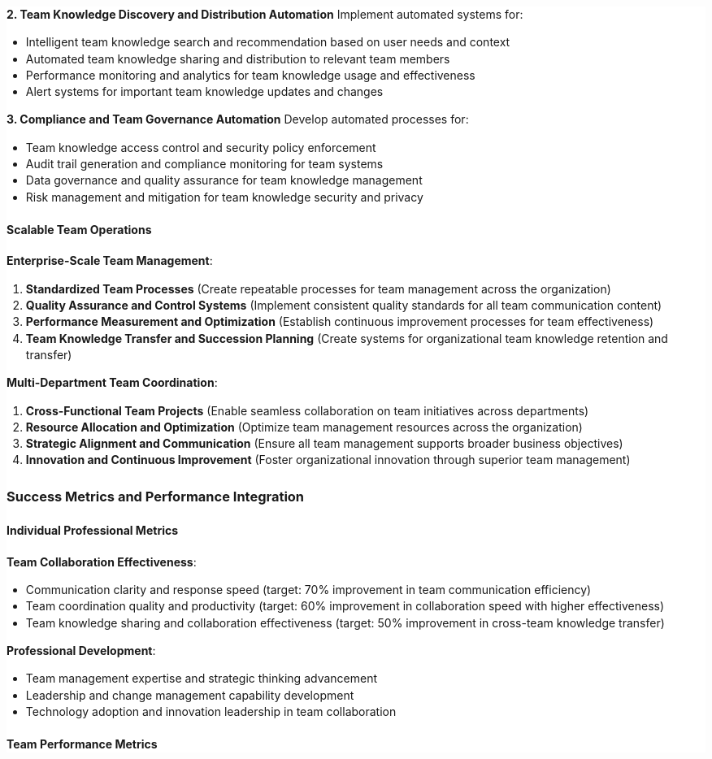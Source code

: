 **2. Team Knowledge Discovery and Distribution Automation**
Implement automated systems for:
- Intelligent team knowledge search and recommendation based on user needs and context
- Automated team knowledge sharing and distribution to relevant team members
- Performance monitoring and analytics for team knowledge usage and effectiveness
- Alert systems for important team knowledge updates and changes

**3. Compliance and Team Governance Automation**
Develop automated processes for:
- Team knowledge access control and security policy enforcement
- Audit trail generation and compliance monitoring for team systems
- Data governance and quality assurance for team knowledge management
- Risk management and mitigation for team knowledge security and privacy

#### Scalable Team Operations

**Enterprise-Scale Team Management**:
1. **Standardized Team Processes** (Create repeatable processes for team management across the organization)
2. **Quality Assurance and Control Systems** (Implement consistent quality standards for all team communication content)
3. **Performance Measurement and Optimization** (Establish continuous improvement processes for team effectiveness)
4. **Team Knowledge Transfer and Succession Planning** (Create systems for organizational team knowledge retention and transfer)

**Multi-Department Team Coordination**:
1. **Cross-Functional Team Projects** (Enable seamless collaboration on team initiatives across departments)
2. **Resource Allocation and Optimization** (Optimize team management resources across the organization)
3. **Strategic Alignment and Communication** (Ensure all team management supports broader business objectives)
4. **Innovation and Continuous Improvement** (Foster organizational innovation through superior team management)

### Success Metrics and Performance Integration

#### Individual Professional Metrics

**Team Collaboration Effectiveness**:
- Communication clarity and response speed (target: 70% improvement in team communication efficiency)
- Team coordination quality and productivity (target: 60% improvement in collaboration speed with higher effectiveness)
- Team knowledge sharing and collaboration effectiveness (target: 50% improvement in cross-team knowledge transfer)

**Professional Development**:
- Team management expertise and strategic thinking advancement
- Leadership and change management capability development
- Technology adoption and innovation leadership in team collaboration

#### Team Performance Metrics
